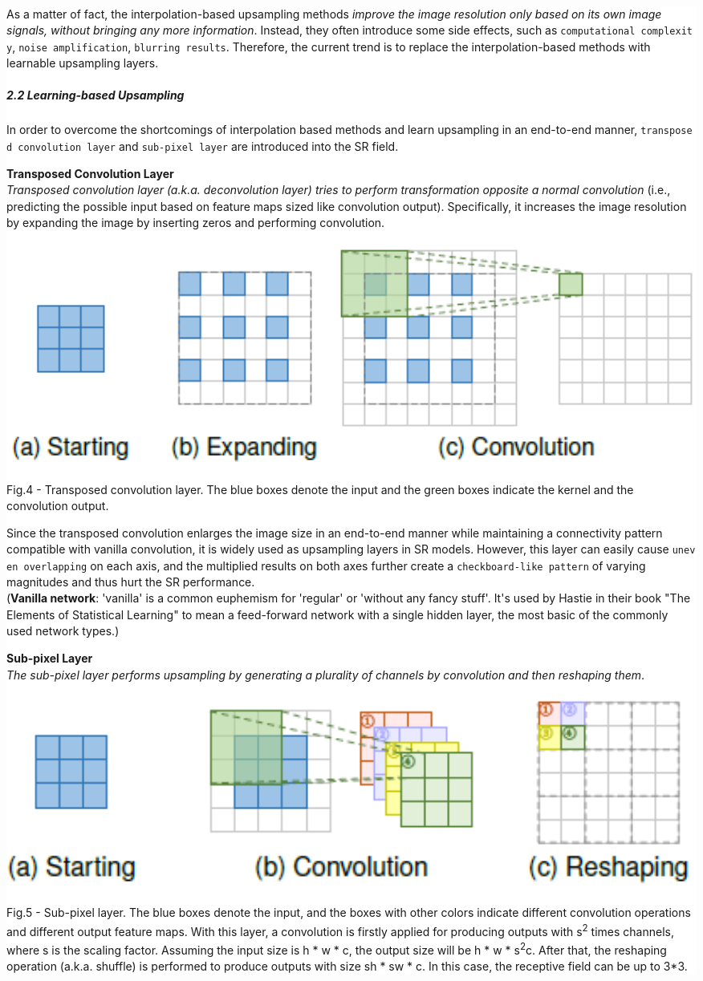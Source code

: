 As a matter of fact, the interpolation-based upsampling methods *improve the image resolution only based on its own image signals, without bringing any more information*. Instead, they often introduce some side effects, such as `computational complexity`, `noise amplification`, `blurring results`. Therefore, the current trend is to replace the interpolation-based methods with learnable upsampling layers.  


##### 2.2 Learning-based Upsampling  

In order to overcome the shortcomings of interpolation based methods and learn upsampling in an end-to-end manner, `transposed convolution layer` and `sub-pixel layer` are introduced into the SR field.  

**Transposed Convolution Layer**  
*Transposed convolution layer (a.k.a. deconvolution layer) tries to perform transformation opposite a normal convolution* (i.e., predicting the possible input based on feature maps sized like convolution output). Specifically, it increases the image resolution by expanding the image by inserting zeros and performing convolution.  

<p>
  <img src="/assets/images/blog/Super_Resolution/Figure4.png" style="width:100%">
  <figcaption>Fig.4 - Transposed convolution layer. The blue boxes denote the input and the green boxes indicate the kernel and the convolution output.
  </figcaption>
</p>

Since the transposed convolution enlarges the image size in an end-to-end manner while maintaining a connectivity pattern compatible with vanilla convolution, it is widely used as upsampling layers in SR models. However, this layer can easily cause `uneven overlapping` on each axis, and the multiplied results on both axes further create a `checkboard-like pattern` of varying magnitudes and thus hurt the SR performance.  
(**Vanilla network**: 'vanilla' is a common euphemism for 'regular' or 'without any fancy stuff'. It's used by Hastie in their book "The Elements of Statistical Learning" to mean a feed-forward network with a single hidden layer, the most basic of the commonly used network types.)  


**Sub-pixel Layer**  
*The sub-pixel layer performs upsampling by generating a plurality of channels by convolution and then reshaping them*.

<p>
  <img src="/assets/images/blog/Super_Resolution/Figure5.png" style="width:100%">
  <figcaption>
  Fig.5 - Sub-pixel layer. The blue boxes denote the input, and the boxes with other colors indicate different convolution operations and different output feature maps. With this layer, a convolution is firstly applied for producing outputs with s<sup>2</sup> times channels, where s is the scaling factor. Assuming the input size is h * w * c, the output size will be h * w * s<sup>2</sup>c. After that, the reshaping operation (a.k.a. shuffle) is performed to produce outputs with size sh * sw * c. In this case, the receptive field can be up to 3*3.
  </figcaption>
</p>
